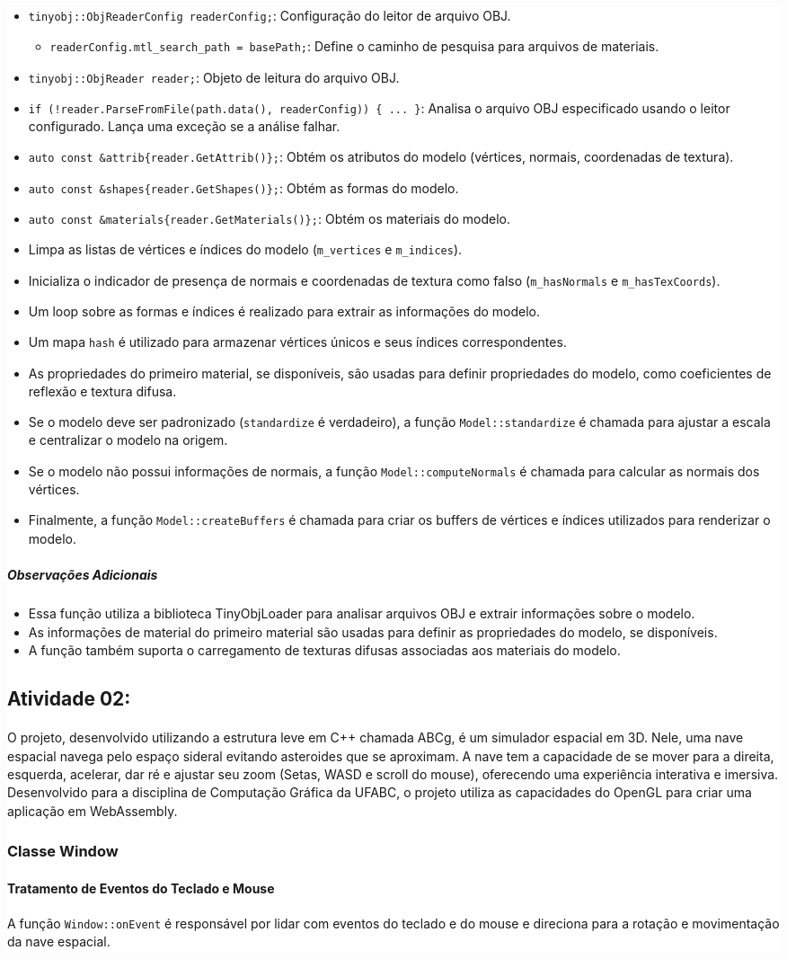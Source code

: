 - `tinyobj::ObjReaderConfig readerConfig;`: Configuração do leitor de arquivo OBJ.
  - `readerConfig.mtl_search_path = basePath;`: Define o caminho de pesquisa para arquivos de materiais.

- `tinyobj::ObjReader reader;`: Objeto de leitura do arquivo OBJ.

- `if (!reader.ParseFromFile(path.data(), readerConfig)) { ... }`: Analisa o arquivo OBJ especificado usando o leitor configurado. Lança uma exceção se a análise falhar.

- `auto const &attrib{reader.GetAttrib()};`: Obtém os atributos do modelo (vértices, normais, coordenadas de textura).
- `auto const &shapes{reader.GetShapes()};`: Obtém as formas do modelo.
- `auto const &materials{reader.GetMaterials()};`: Obtém os materiais do modelo.

- Limpa as listas de vértices e índices do modelo (`m_vertices` e `m_indices`).
- Inicializa o indicador de presença de normais e coordenadas de textura como falso (`m_hasNormals` e `m_hasTexCoords`).

- Um loop sobre as formas e índices é realizado para extrair as informações do modelo.

- Um mapa `hash` é utilizado para armazenar vértices únicos e seus índices correspondentes.

- As propriedades do primeiro material, se disponíveis, são usadas para definir propriedades do modelo, como coeficientes de reflexão e textura difusa.

- Se o modelo deve ser padronizado (`standardize` é verdadeiro), a função `Model::standardize` é chamada para ajustar a escala e centralizar o modelo na origem.

- Se o modelo não possui informações de normais, a função `Model::computeNormals` é chamada para calcular as normais dos vértices.

- Finalmente, a função `Model::createBuffers` é chamada para criar os buffers de vértices e índices utilizados para renderizar o modelo.

##### Observações Adicionais
- Essa função utiliza a biblioteca TinyObjLoader para analisar arquivos OBJ e extrair informações sobre o modelo.
- As informações de material do primeiro material são usadas para definir as propriedades do modelo, se disponíveis.
- A função também suporta o carregamento de texturas difusas associadas aos materiais do modelo.

## Atividade 02:

O projeto, desenvolvido utilizando a estrutura leve em C++ chamada ABCg, é um simulador espacial em 3D. Nele, uma nave espacial navega pelo espaço sideral evitando asteroides que se aproximam. A nave tem a capacidade de se mover para a direita, esquerda, acelerar, dar ré e ajustar seu zoom (Setas, WASD e scroll do mouse), oferecendo uma experiência interativa e imersiva. Desenvolvido para a disciplina de Computação Gráfica da UFABC, o projeto utiliza as capacidades do OpenGL para criar uma aplicação em WebAssembly.

### Classe Window

#### Tratamento de Eventos do Teclado e Mouse

A função `Window::onEvent` é responsável por lidar com eventos do teclado e do mouse e direciona para a rotação e movimentação da nave espacial.
